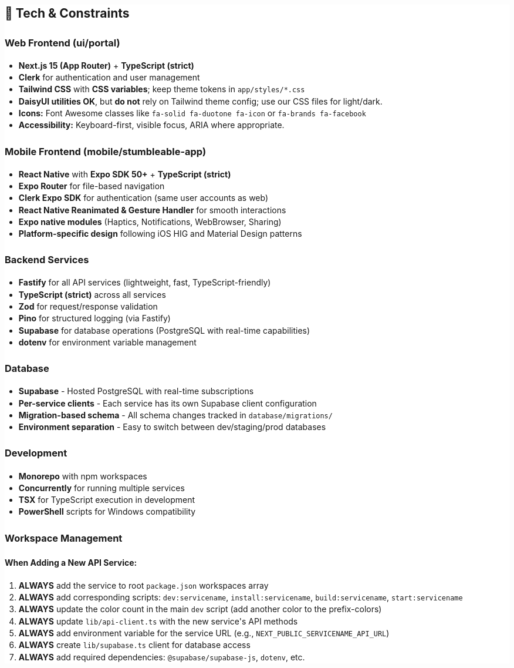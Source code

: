 
## 🧰 Tech & Constraints

### Web Frontend (ui/portal)
- **Next.js 15 (App Router)** + **TypeScript (strict)**
- **Clerk** for authentication and user management
- **Tailwind CSS** with **CSS variables**; keep theme tokens in `app/styles/*.css`
- **DaisyUI utilities OK**, but **do not** rely on Tailwind theme config; use our CSS files for light/dark.
- **Icons:** Font Awesome classes like `fa-solid fa-duotone fa-icon` or `fa-brands fa-facebook`
- **Accessibility:** Keyboard-first, visible focus, ARIA where appropriate.

### Mobile Frontend (mobile/stumbleable-app)
- **React Native** with **Expo SDK 50+** + **TypeScript (strict)**
- **Expo Router** for file-based navigation
- **Clerk Expo SDK** for authentication (same user accounts as web)
- **React Native Reanimated & Gesture Handler** for smooth interactions
- **Expo native modules** (Haptics, Notifications, WebBrowser, Sharing)
- **Platform-specific design** following iOS HIG and Material Design patterns

### Backend Services
- **Fastify** for all API services (lightweight, fast, TypeScript-friendly)
- **TypeScript (strict)** across all services
- **Zod** for request/response validation
- **Pino** for structured logging (via Fastify)
- **Supabase** for database operations (PostgreSQL with real-time capabilities)
- **dotenv** for environment variable management

### Database
- **Supabase** - Hosted PostgreSQL with real-time subscriptions
- **Per-service clients** - Each service has its own Supabase client configuration
- **Migration-based schema** - All schema changes tracked in `database/migrations/`
- **Environment separation** - Easy to switch between dev/staging/prod databases

### Development
- **Monorepo** with npm workspaces
- **Concurrently** for running multiple services
- **TSX** for TypeScript execution in development
- **PowerShell** scripts for Windows compatibility

### Workspace Management

#### When Adding a New API Service:
1. **ALWAYS** add the service to root `package.json` workspaces array
2. **ALWAYS** add corresponding scripts: `dev:servicename`, `install:servicename`, `build:servicename`, `start:servicename`
3. **ALWAYS** update the color count in the main `dev` script (add another color to the prefix-colors)
4. **ALWAYS** update `lib/api-client.ts` with the new service's API methods
5. **ALWAYS** add environment variable for the service URL (e.g., `NEXT_PUBLIC_SERVICENAME_API_URL`)
6. **ALWAYS** create `lib/supabase.ts` client for database access
7. **ALWAYS** add required dependencies: `@supabase/supabase-js`, `dotenv`, etc.
